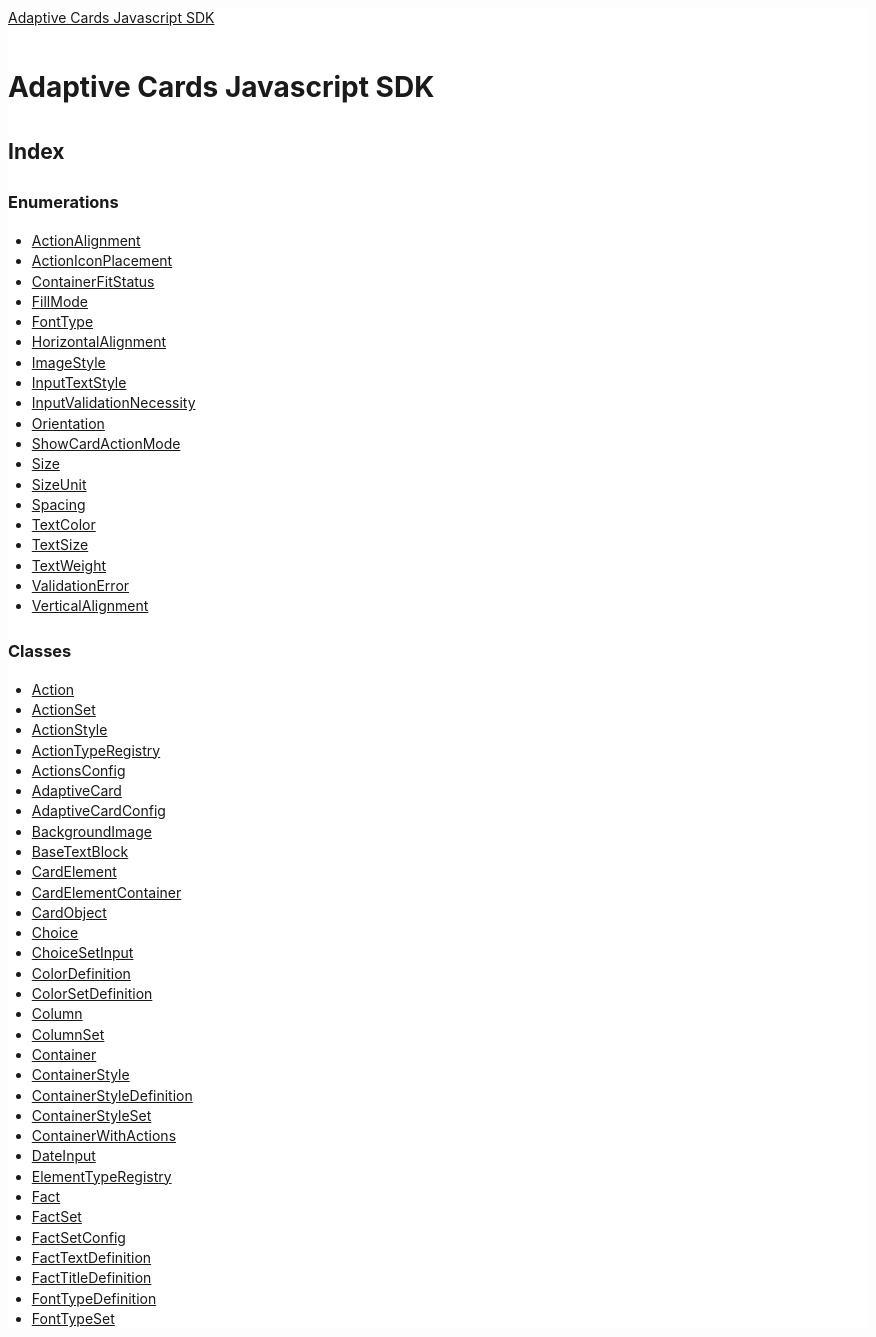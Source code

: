 [Adaptive Cards Javascript SDK](README.md)

# Adaptive Cards Javascript SDK

## Index

### Enumerations

* [ActionAlignment](enums/actionalignment.md)
* [ActionIconPlacement](enums/actioniconplacement.md)
* [ContainerFitStatus](enums/containerfitstatus.md)
* [FillMode](enums/fillmode.md)
* [FontType](enums/fonttype.md)
* [HorizontalAlignment](enums/horizontalalignment.md)
* [ImageStyle](enums/imagestyle.md)
* [InputTextStyle](enums/inputtextstyle.md)
* [InputValidationNecessity](enums/inputvalidationnecessity.md)
* [Orientation](enums/orientation.md)
* [ShowCardActionMode](enums/showcardactionmode.md)
* [Size](enums/size.md)
* [SizeUnit](enums/sizeunit.md)
* [Spacing](enums/spacing.md)
* [TextColor](enums/textcolor.md)
* [TextSize](enums/textsize.md)
* [TextWeight](enums/textweight.md)
* [ValidationError](enums/validationerror.md)
* [VerticalAlignment](enums/verticalalignment.md)

### Classes

* [Action](classes/action.md)
* [ActionSet](classes/actionset.md)
* [ActionStyle](classes/actionstyle.md)
* [ActionTypeRegistry](classes/actiontyperegistry.md)
* [ActionsConfig](classes/actionsconfig.md)
* [AdaptiveCard](classes/adaptivecard.md)
* [AdaptiveCardConfig](classes/adaptivecardconfig.md)
* [BackgroundImage](classes/backgroundimage.md)
* [BaseTextBlock](classes/basetextblock.md)
* [CardElement](classes/cardelement.md)
* [CardElementContainer](classes/cardelementcontainer.md)
* [CardObject](classes/cardobject.md)
* [Choice](classes/choice.md)
* [ChoiceSetInput](classes/choicesetinput.md)
* [ColorDefinition](classes/colordefinition.md)
* [ColorSetDefinition](classes/colorsetdefinition.md)
* [Column](classes/column.md)
* [ColumnSet](classes/columnset.md)
* [Container](classes/container.md)
* [ContainerStyle](classes/containerstyle.md)
* [ContainerStyleDefinition](classes/containerstyledefinition.md)
* [ContainerStyleSet](classes/containerstyleset.md)
* [ContainerWithActions](classes/containerwithactions.md)
* [DateInput](classes/dateinput.md)
* [ElementTypeRegistry](classes/elementtyperegistry.md)
* [Fact](classes/fact.md)
* [FactSet](classes/factset.md)
* [FactSetConfig](classes/factsetconfig.md)
* [FactTextDefinition](classes/facttextdefinition.md)
* [FactTitleDefinition](classes/facttitledefinition.md)
* [FontTypeDefinition](classes/fonttypedefinition.md)
* [FontTypeSet](classes/fonttypeset.md)